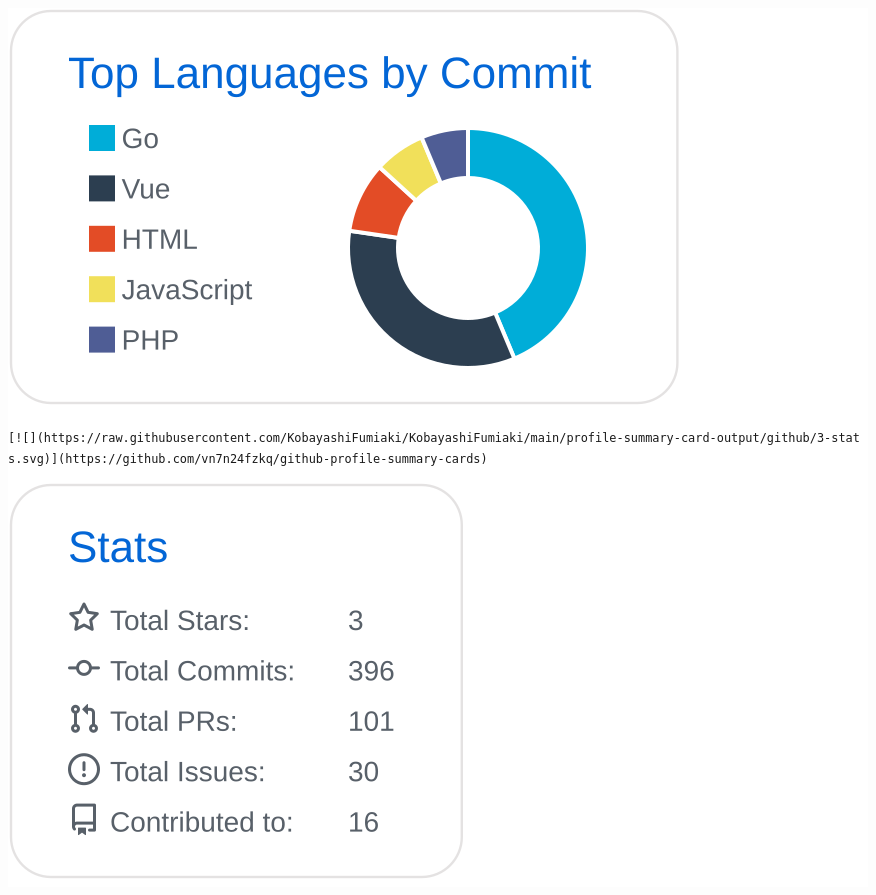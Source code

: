 ![](https://raw.githubusercontent.com/KobayashiFumiaki/KobayashiFumiaki/main/profile-summary-card-output/github/2-most-commit-language.svg)


```
[![](https://raw.githubusercontent.com/KobayashiFumiaki/KobayashiFumiaki/main/profile-summary-card-output/github/3-stats.svg)](https://github.com/vn7n24fzkq/github-profile-summary-cards)
```
![](https://raw.githubusercontent.com/KobayashiFumiaki/KobayashiFumiaki/main/profile-summary-card-output/github/3-stats.svg)

